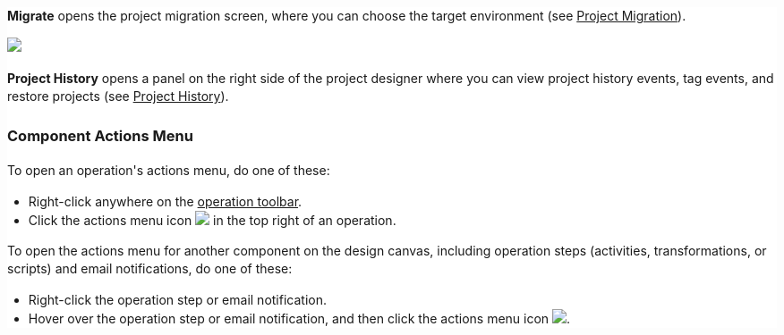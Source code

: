 <td class="confluenceTd"><strong>Migrate</strong> opens the project
migration screen, where you can choose the target environment (see <a
href="https://success.jitterbit.com/display/CS/Project+Migration">Project
Migration</a><span>).</span></td>
</tr>
<tr class="odd">
<td class="confluenceTd"><div class="content-wrapper">
<p><span
class="confluence-embedded-file-wrapper confluence-embedded-manual-size"><img
src="https://docs-source.jitterbit.com/cs/menu-items/project-history.png"
class="confluence-embedded-image confluence-external-resource"
data-image-src="https://docs-source.jitterbit.com/cs/menu-items/project-history.png"
height="33" /></span></p>
</div></td>
<td class="confluenceTd"><strong>Project History</strong> opens a panel
on the right side of the project designer where you can view project
history events, tag events, and restore projects (see <a
href="https://success.jitterbit.com/display/CS/Project+History">Project
History</a><span>).</span></td>
</tr>
</tbody>
</table>

</div>

### <span id="DesignCanvas-component-actions-menu" class="confluence-anchor-link conf-macro output-inline" hasbody="false" macro-name="anchor"> </span>Component Actions Menu

To open an operation's actions menu, do one of these:

-   Right-click anywhere on the [operation
    toolbar](#DesignCanvas-operation-toolbar).
-   Click the actions menu icon <span
    class="confluence-embedded-file-wrapper confluence-embedded-manual-size"><img
    src="https://docs-source.jitterbit.com/common/icons/actions-menu_22.png"
    class="confluence-embedded-image confluence-external-resource"
    data-image-src="https://docs-source.jitterbit.com/common/icons/actions-menu_22.png"
    height="6" /></span> in the top right of an operation.

To open the actions menu for another component on the design canvas,
including operation steps (activities, transformations, or scripts) and
email notifications, do one of these:

-   Right-click the operation step or email notification.
-   Hover over the operation step or email notification, and then click
    the actions menu icon <span
    class="confluence-embedded-file-wrapper confluence-embedded-manual-size"><img
    src="https://docs-source.jitterbit.com/common/icons/actions-menu_6.png"
    class="confluence-embedded-image confluence-external-resource"
    data-image-src="https://docs-source.jitterbit.com/common/icons/actions-menu_6.png"
    height="15" /></span>.
